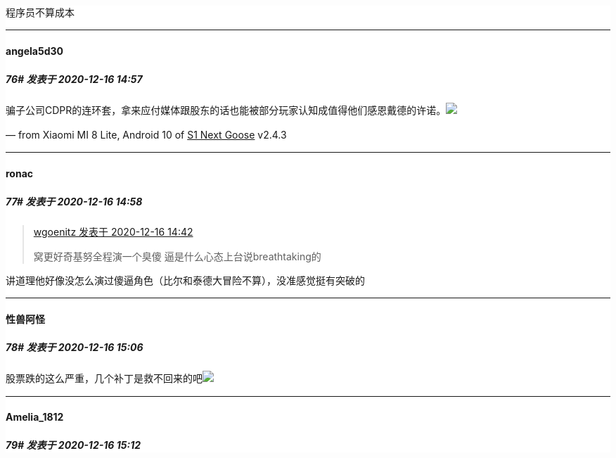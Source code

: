 


程序员不算成本







*****

####  angela5d30  
##### 76#       发表于 2020-12-16 14:57




骗子公司CDPR的连环套，拿来应付媒体跟股东的话也能被部分玩家认知成值得他们感恩戴德的许诺。<img src="https://static.saraba1st.com/image/smiley/face2017/021.png" referrerpolicy="no-referrer">


— from Xiaomi MI 8 Lite, Android 10 of [S1 Next Goose](https://pan.baidu.com/s/1mi43uRm) v2.4.3







*****

####  ronac  
##### 77#       发表于 2020-12-16 14:58



<blockquote><a href="httphttps://bbs.saraba1st.com/2b/forum.php?mod=redirect&amp;goto=findpost&amp;pid=49740597&amp;ptid=1977861" target="_blank">wgoenitz 发表于 2020-12-16 14:42</a>

窝更好奇基努全程演一个臭傻 逼是什么心态上台说breathtaking的</blockquote>
讲道理他好像没怎么演过傻逼角色（比尔和泰德大冒险不算），没准感觉挺有突破的







*****

####  性兽阿怪  
##### 78#       发表于 2020-12-16 15:06




股票跌的这么严重，几个补丁是救不回来的吧<img src="https://static.saraba1st.com/image/smiley/face2017/049.png" referrerpolicy="no-referrer">







*****

####  Amelia_1812  
##### 79#       发表于 2020-12-16 15:12
